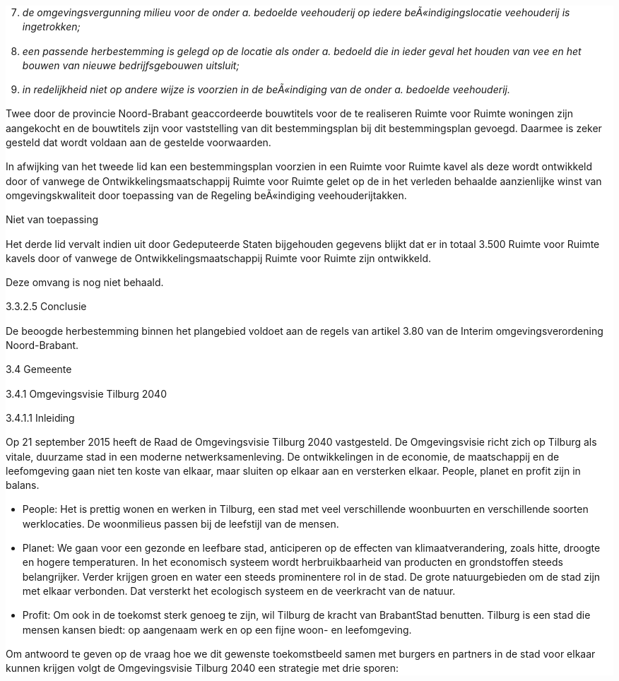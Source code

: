 7. *de omgevingsvergunning milieu voor de onder a. bedoelde veehouderij op iedere beÃ«indigingslocatie veehouderij is ingetrokken;*

8. *een passende herbestemming is gelegd op de locatie als onder a. bedoeld die in ieder geval het houden van vee en het bouwen van nieuwe bedrijfsgebouwen uitsluit;*

9. *in redelijkheid niet op andere wijze is voorzien in de beÃ«indiging van de onder a. bedoelde veehouderij.*

Twee door de provincie Noord\-Brabant geaccordeerde bouwtitels voor de te realiseren Ruimte voor Ruimte woningen zijn aangekocht en de bouwtitels zijn voor vaststelling van dit bestemmingsplan bij dit bestemmingsplan gevoegd. Daarmee is zeker gesteld dat wordt voldaan aan de gestelde voorwaarden.

In afwijking van het tweede lid kan een bestemmingsplan voorzien in een Ruimte voor Ruimte kavel als deze wordt ontwikkeld door of vanwege de Ontwikkelingsmaatschappij Ruimte voor Ruimte gelet op de in het verleden behaalde aanzienlijke winst van omgevingskwaliteit door toepassing van de Regeling beÃ«indiging veehouderijtakken.

Niet van toepassing

Het derde lid vervalt indien uit door Gedeputeerde Staten bijgehouden gegevens blijkt dat er in totaal 3\.500 Ruimte voor Ruimte kavels door of vanwege de Ontwikkelingsmaatschappij Ruimte voor Ruimte zijn ontwikkeld.

Deze omvang is nog niet behaald.

3\.3\.2\.5 Conclusie

De beoogde herbestemming binnen het plangebied voldoet aan de regels van artikel 3\.80 van de Interim omgevingsverordening Noord\-Brabant.

3\.4 Gemeente

3\.4\.1 Omgevingsvisie Tilburg 2040

3\.4\.1\.1 Inleiding

Op 21 september 2015 heeft de Raad de Omgevingsvisie Tilburg 2040 vastgesteld. De Omgevingsvisie richt zich op Tilburg als vitale, duurzame stad in een moderne netwerksamenleving. De ontwikkelingen in de economie, de maatschappij en de leefomgeving gaan niet ten koste van elkaar, maar sluiten op elkaar aan en versterken elkaar. People, planet en profit zijn in balans.

* People: Het is prettig wonen en werken in Tilburg, een stad met veel verschillende woonbuurten en verschillende soorten werklocaties. De woonmilieus passen bij de leefstijl van de mensen.

* Planet: We gaan voor een gezonde en leefbare stad, anticiperen op de effecten van klimaatverandering, zoals hitte, droogte en hogere temperaturen. In het economisch systeem wordt herbruikbaarheid van producten en grondstoffen steeds belangrijker. Verder krijgen groen en water een steeds prominentere rol in de stad. De grote natuurgebieden om de stad zijn met elkaar verbonden. Dat versterkt het ecologisch systeem en de veerkracht van de natuur.

* Profit: Om ook in de toekomst sterk genoeg te zijn, wil Tilburg de kracht van BrabantStad benutten. Tilburg is een stad die mensen kansen biedt: op aangenaam werk en op een fijne woon\- en leefomgeving.

Om antwoord te geven op de vraag hoe we dit gewenste toekomstbeeld samen met burgers en partners in de stad voor elkaar kunnen krijgen volgt de Omgevingsvisie Tilburg 2040 een strategie met drie sporen:
